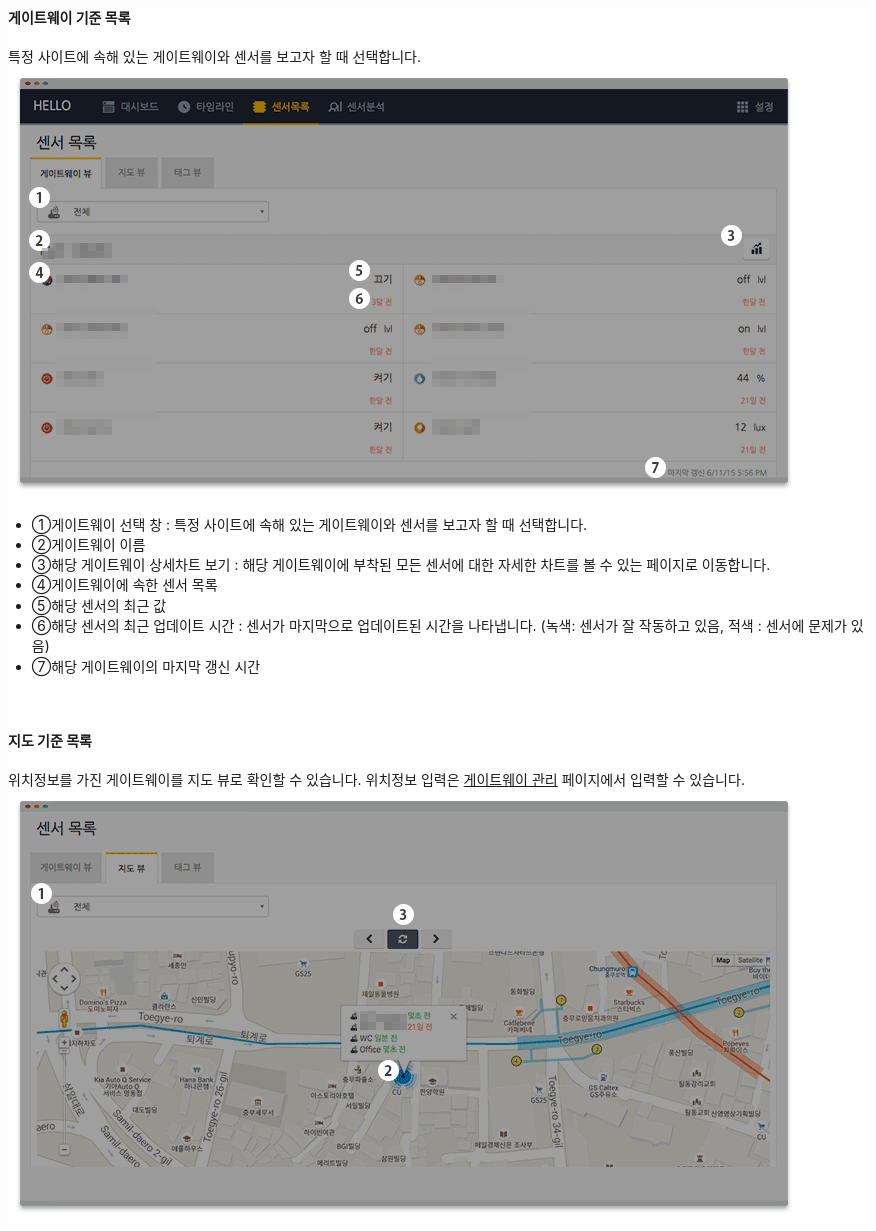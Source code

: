 #### 게이트웨이 기준 목록
특정 사이트에 속해 있는 게이트웨이와 센서를 보고자 할 때 선택합니다.
![](/assets/3_viewgateway.png)

* ①게이트웨이 선택 창 : 특정 사이트에 속해 있는 게이트웨이와 센서를 보고자 할 때 선택합니다.
* ②게이트웨이 이름
* ③해당 게이트웨이 상세차트 보기 : 해당 게이트웨이에 부착된 모든 센서에 대한 자세한 차트를 볼 수 있는 페이지로 이동합니다. 
* ④게이트웨이에 속한 센서 목록
* ⑤해당 센서의 최근 값
* ⑥해당 센서의 최근 업데이트 시간 : 센서가 마지막으로 업데이트된 시간을 나타냅니다. (녹색: 센서가 잘 작동하고 있음, 적색 : 센서에 문제가 있음)
* ⑦해당 게이트웨이의 마지막 갱신 시간

<br>

#### 지도 기준 목록
위치정보를 가진 게이트웨이를 지도 뷰로 확인할 수 있습니다. 위치정보 입력은 [게이트웨이 관리](/help_management/#id-gateway-management) 페이지에서 입력할 수 있습니다.
![](/assets/3_viewmap.png)
 